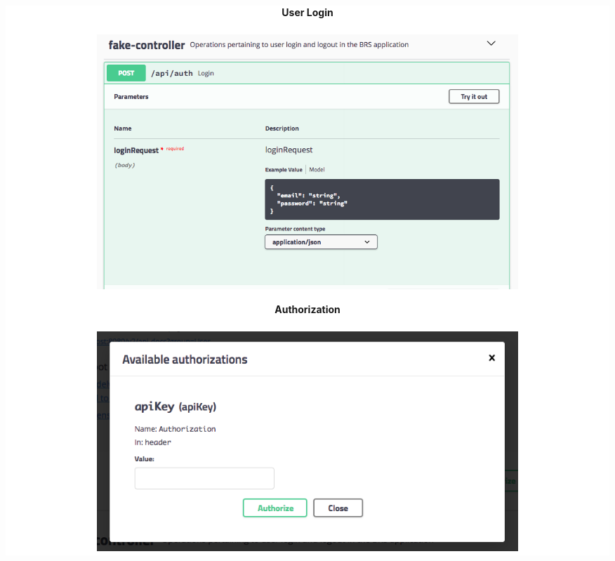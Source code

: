</p>

<p align="center">
    <b>User Login</b><br>
    <br>
    <img width="600" src="https://github.com/muhammadfarrel/Bus-Reservation-System/blob/master/docs/images/swagger-screens/swagger-2.png">
</p>

<p align="center">
    <b>Authorization</b><br>
    <br>
    <img width="600" src="https://github.com/muhammadfarrel/Bus-Reservation-System/blob/master/docs/images/swagger-screens/swagger-3.png">
</p>
